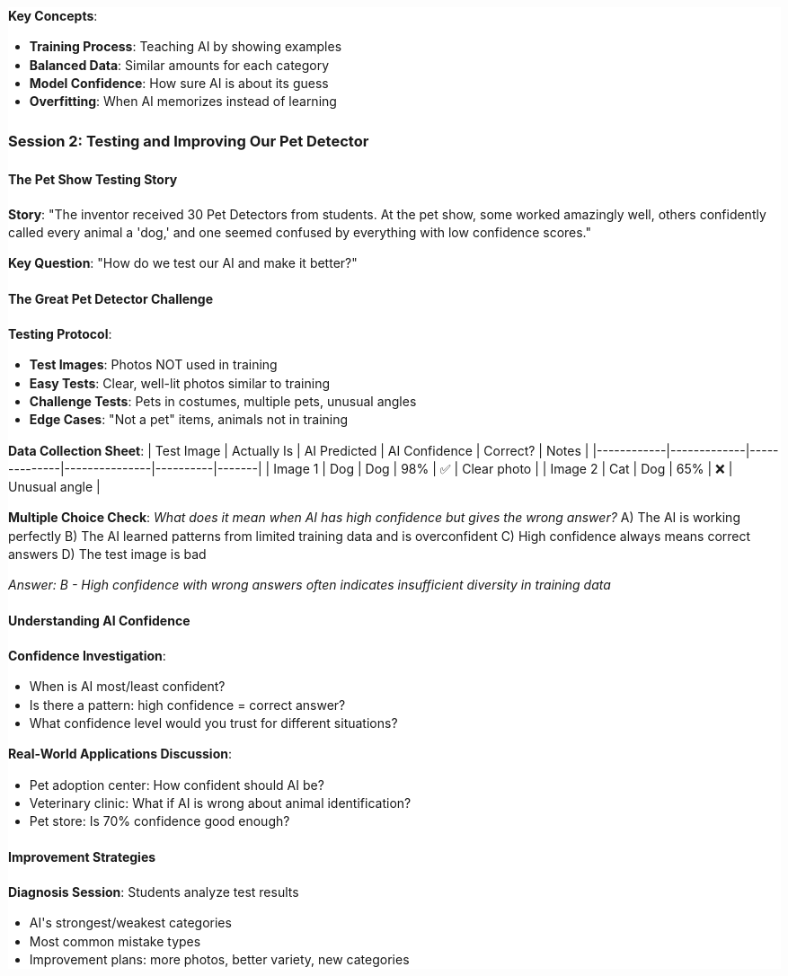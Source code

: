 **Key Concepts**:
- **Training Process**: Teaching AI by showing examples
- **Balanced Data**: Similar amounts for each category
- **Model Confidence**: How sure AI is about its guess
- **Overfitting**: When AI memorizes instead of learning

### Session 2: Testing and Improving Our Pet Detector

#### The Pet Show Testing Story
**Story**: "The inventor received 30 Pet Detectors from students. At the pet show, some worked amazingly well, others confidently called every animal a 'dog,' and one seemed confused by everything with low confidence scores."

**Key Question**: "How do we test our AI and make it better?"

#### The Great Pet Detector Challenge
**Testing Protocol**:
- **Test Images**: Photos NOT used in training
- **Easy Tests**: Clear, well-lit photos similar to training
- **Challenge Tests**: Pets in costumes, multiple pets, unusual angles
- **Edge Cases**: "Not a pet" items, animals not in training

**Data Collection Sheet**:
| Test Image | Actually Is | AI Predicted | AI Confidence | Correct? | Notes |
|------------|-------------|--------------|---------------|----------|-------|
| Image 1    | Dog         | Dog          | 98%          | ✅       | Clear photo |
| Image 2    | Cat         | Dog          | 65%          | ❌       | Unusual angle |

**Multiple Choice Check**:
*What does it mean when AI has high confidence but gives the wrong answer?*
A) The AI is working perfectly
B) The AI learned patterns from limited training data and is overconfident
C) High confidence always means correct answers
D) The test image is bad

*Answer: B - High confidence with wrong answers often indicates insufficient diversity in training data*

#### Understanding AI Confidence
**Confidence Investigation**:
- When is AI most/least confident?
- Is there a pattern: high confidence = correct answer?
- What confidence level would you trust for different situations?

**Real-World Applications Discussion**:
- Pet adoption center: How confident should AI be?
- Veterinary clinic: What if AI is wrong about animal identification?
- Pet store: Is 70% confidence good enough?

#### Improvement Strategies
**Diagnosis Session**: Students analyze test results
- AI's strongest/weakest categories
- Most common mistake types
- Improvement plans: more photos, better variety, new categories
